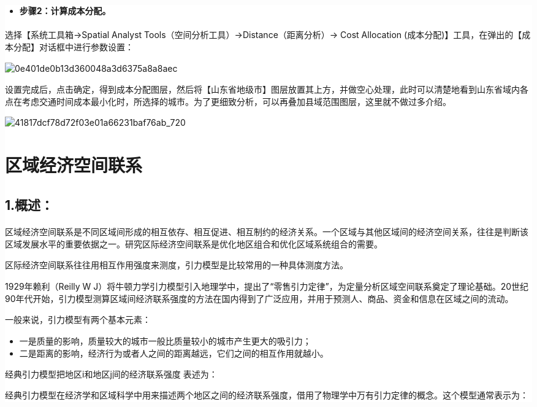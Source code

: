 





- #### **步骤2：计算成本分配。**

选择【系统工具箱→Spatial Analyst Tools（空间分析工具）→Distance（距离分析）→ Cost Allocation (成本分配)】工具，在弹出的【成本分配】对话框中进行参数设置：

![0e401de0b13d360048a3d6375a8a8aec](https://fakercodes.oss-cn-hangzhou.aliyuncs.com/sl/OS202406021328476.png?sleflearingnotes)

设置完成后，点击确定，得到成本分配图层，然后将【山东省地级市】图层放置其上方，并做空心处理，此时可以清楚地看到山东省域内各点在考虑交通时间成本最小化时，所选择的城市。为了更细致分析，可以再叠加县域范围图层，这里就不做过多介绍。

![41817dcf78d72f03e01a66231baf76ab_720](https://fakercodes.oss-cn-hangzhou.aliyuncs.com/sl/OS202406021328028.png?sleflearingnotes)

































# 	区域经济空间联系

## **1.概述：**

区域经济空间联系是不同区域间形成的相互依存、相互促进、相互制约的经济关系。一个区域与其他区域间的经济空间关系，往往是判断该区域发展水平的重要依据之一。研究区际经济空间联系是优化地区组合和优化区域系统组合的需要。

区际经济空间联系往往用相互作用强度来测度，引力模型是比较常用的一种具体测度方法。

1929年赖利（Reilly W J）将牛顿力学引力模型引入地理学中，提出了“零售引力定律”，为定量分析区域空间联系奠定了理论基础。20世纪90年代开始，引力模型测算区域间经济联系强度的方法在国内得到了广泛应用，并用于预测人、商品、资金和信息在区域之间的流动。

一般来说，引力模型有两个基本元素：

- 一是质量的影响，质量较大的城市一般比质量较小的城市产生更大的吸引力；
- 二是距离的影响，经济行为或者人之间的距离越远，它们之间的相互作用就越小。

经典引力模型把地区i和地区j间的经济联系强度 表述为：


经典引力模型在经济学和区域科学中用来描述两个地区之间的经济联系强度，借用了物理学中万有引力定律的概念。这个模型通常表示为：
